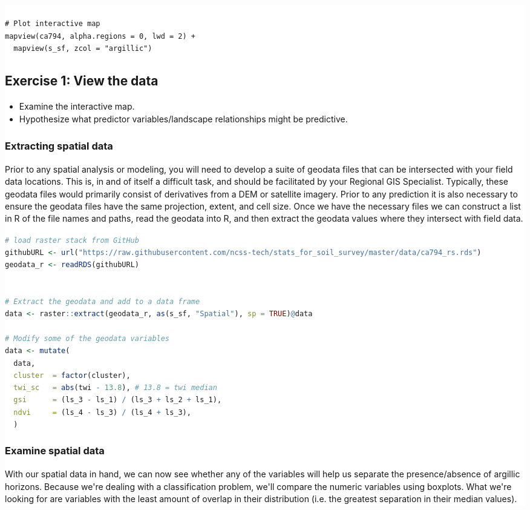 

```{.mapview .codeBlock}

# Plot interactive map
mapview(ca794, alpha.regions = 0, lwd = 2) +
  mapview(s_sf, zcol = "argillic")

```


## Exercise 1: View the data

- Examine the interactive map.
- Hypothesize what predictor variables/landscape relationships might be predictive.


### Extracting spatial data

Prior to any spatial analysis or modeling, you will need to develop a suite of geodata files that can be intersected with your field data locations. This is, in and of itself a difficult task, and should be facilitated by your Regional GIS Specialist. Typically, these geodata files would primarily consist of derivatives from a DEM or satellite imagery. Prior to any prediction it is also necessary to ensure the geodata files have the same projection, extent, and cell size. Once we have the necessary files we can construct a list in R of the file names and paths, read the geodata into R, and then extract the geodata values where they intersect with field data.


```{.r .codeBlock}
# load raster stack from GitHub
githubURL <- url("https://raw.githubusercontent.com/ncss-tech/stats_for_soil_survey/master/data/ca794_rs.rds")
geodata_r <- readRDS(githubURL)


# Extract the geodata and add to a data frame
data <- raster::extract(geodata_r, as(s_sf, "Spatial"), sp = TRUE)@data

# Modify some of the geodata variables
data <- mutate(
  data, 
  cluster  = factor(cluster),
  twi_sc   = abs(twi - 13.8), # 13.8 = twi median
  gsi      = (ls_3 - ls_1) / (ls_3 + ls_2 + ls_1),
  ndvi     = (ls_4 - ls_3) / (ls_4 + ls_3),
  )
```


### Examine spatial data 

With our spatial data in hand, we can now see whether any of the variables will help us separate the presence/absence of argillic horizons. Because we're dealing with a classification problem, we'll compare the numeric variables using boxplots. What we're looking for are variables with the least amount of overlap in their distribution (i.e. the greatest separation in their median values).  
